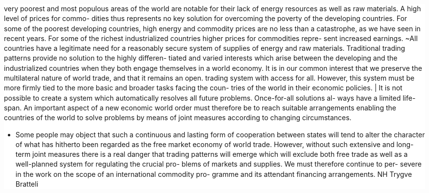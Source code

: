 very poorest and most populous areas 
of the world are notable for their 
lack of energy resources as well as 
raw materials. 
A high level of prices for commo- 
dities thus represents no key solution 
for overcoming the poverty of the 
developing countries. For some of 
the poorest developing countries, high 
energy and commodity prices are no 
less than a catastrophe, as we have 
seen in recent years. For some of 
the richest industrialized countries 
higher prices for commodities repre- 
sent increased earnings. 
~All countries have a legitimate need 
for a reasonably secure system of 
supplies of energy and raw materials. 
Traditional trading patterns provide 
no solution to the highly differen- 
tiated and varied interests which 
arise between the developing and the 
industrialized countries when they 
both engage themselves in a world 
economy. 
It is in our common interest that 
we preserve the multilateral nature 
of world trade, and that it remains an 
open. trading system with access for 
all. However, this system must be 
more firmly tied to the more basic 
and broader tasks facing the coun- 
tries of the world in their economic 
policies. | 
It is not possible to create a system 
which automatically resolves all future 
problems. Once-for-all solutions al- 
ways have a limited life-span. An 
important aspect of a new economic 
world order must therefore be to 
reach suitable arrangements enabling 
the countries of the world to solve 
problems by means of joint measures 
according to changing circumstances. 
- Some people may object that such 
a continuous and lasting form of 
cooperation between states will tend 
to alter the character of what has 
hitherto been regarded as the free 
market economy of world trade. 
However, without such extensive and 
long-term joint measures there is a 
real danger that trading patterns will 
emerge which will exclude both free 
trade as well as a well-planned 
system for regulating the crucial pro- 
blems of markets and supplies. 
We must therefore continue to per- 
severe in the work on the scope 
of an international commodity pro- 
gramme and its attendant financing 
arrangements. 
NH Trygve Bratteli
